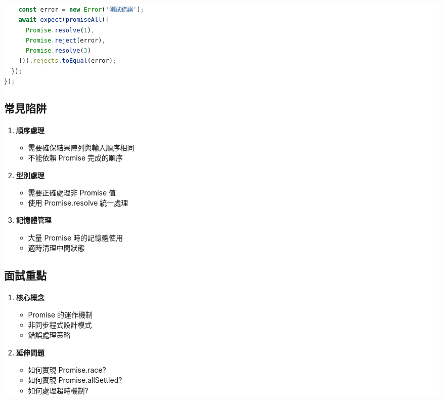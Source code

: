 ```typescript
    const error = new Error('測試錯誤');
    await expect(promiseAll([
      Promise.resolve(1),
      Promise.reject(error),
      Promise.resolve(3)
    ])).rejects.toEqual(error);
  });
});
```

## 常見陷阱

1. **順序處理**
   - 需要確保結果陣列與輸入順序相同
   - 不能依賴 Promise 完成的順序

2. **型別處理**
   - 需要正確處理非 Promise 值
   - 使用 Promise.resolve 統一處理

3. **記憶體管理**
   - 大量 Promise 時的記憶體使用
   - 適時清理中間狀態

## 面試重點

1. **核心概念**
   - Promise 的運作機制
   - 非同步程式設計模式
   - 錯誤處理策略

2. **延伸問題**
   - 如何實現 Promise.race?
   - 如何實現 Promise.allSettled?
   - 如何處理超時機制?
